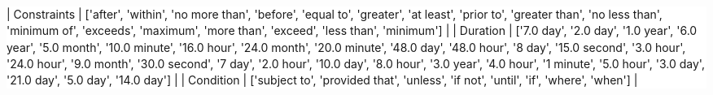 | Constraints | ['after', 'within', 'no more than', 'before', 'equal to', 'greater', 'at least', 'prior to', 'greater than', 'no less than', 'minimum of', 'exceeds', 'maximum', 'more than', 'exceed', 'less than', 'minimum']                                                                                                                                                                                                                                                                                                                                                                                                                                                                                                                                                                                                                                                                                                                                                                                                                                                                                                                                                                                                                                                                                                                                                                                                                                                                                                                                                                                                                                                                                                                                                                                                                                                 |
| Duration    | ['7.0 day', '2.0 day', '1.0 year', '6.0 year', '5.0 month', '10.0 minute', '16.0 hour', '24.0 month', '20.0 minute', '48.0 day', '48.0 hour', '8 day', '15.0 second', '3.0 hour', '24.0 hour', '9.0 month', '30.0 second', '7 day', '2.0 hour', '10.0 day', '8.0 hour', '3.0 year', '4.0 hour', '1 minute', '5.0 hour', '3.0 day', '21.0 day', '5.0 day', '14.0 day']                                                                                                                                                                                                                                                                                                                                                                                                                                                                                                                                                                                                                                                                                                                                                                                                                                                                                                                                                                                                                                                                                                                                                                                                                                                                                                                                                                                                                                                                                           |
| Condition   | ['subject to', 'provided that', 'unless', 'if not', 'until', 'if', 'where', 'when']                                                                                                                                                                                                                                                                                                                                                                                                                                                                                                                                                                                                                                                                                                                                                                                                                                                                                                                                                                                                                                                                                                                                                                                                                                                                                                                                                                                                                                                                                                                                                                                                                                                                                                                                                                             |